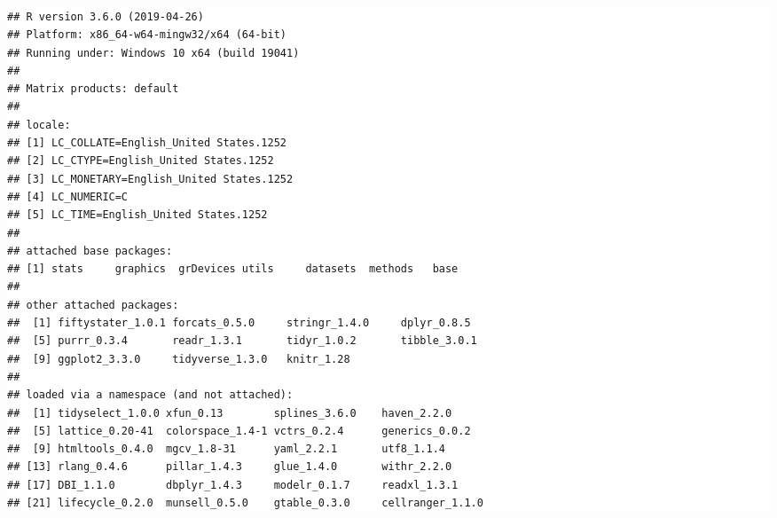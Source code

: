     ## R version 3.6.0 (2019-04-26)
    ## Platform: x86_64-w64-mingw32/x64 (64-bit)
    ## Running under: Windows 10 x64 (build 19041)
    ## 
    ## Matrix products: default
    ## 
    ## locale:
    ## [1] LC_COLLATE=English_United States.1252 
    ## [2] LC_CTYPE=English_United States.1252   
    ## [3] LC_MONETARY=English_United States.1252
    ## [4] LC_NUMERIC=C                          
    ## [5] LC_TIME=English_United States.1252    
    ## 
    ## attached base packages:
    ## [1] stats     graphics  grDevices utils     datasets  methods   base     
    ## 
    ## other attached packages:
    ##  [1] fiftystater_1.0.1 forcats_0.5.0     stringr_1.4.0     dplyr_0.8.5      
    ##  [5] purrr_0.3.4       readr_1.3.1       tidyr_1.0.2       tibble_3.0.1     
    ##  [9] ggplot2_3.3.0     tidyverse_1.3.0   knitr_1.28       
    ## 
    ## loaded via a namespace (and not attached):
    ##  [1] tidyselect_1.0.0 xfun_0.13        splines_3.6.0    haven_2.2.0     
    ##  [5] lattice_0.20-41  colorspace_1.4-1 vctrs_0.2.4      generics_0.0.2  
    ##  [9] htmltools_0.4.0  mgcv_1.8-31      yaml_2.2.1       utf8_1.1.4      
    ## [13] rlang_0.4.6      pillar_1.4.3     glue_1.4.0       withr_2.2.0     
    ## [17] DBI_1.1.0        dbplyr_1.4.3     modelr_0.1.7     readxl_1.3.1    
    ## [21] lifecycle_0.2.0  munsell_0.5.0    gtable_0.3.0     cellranger_1.1.0
